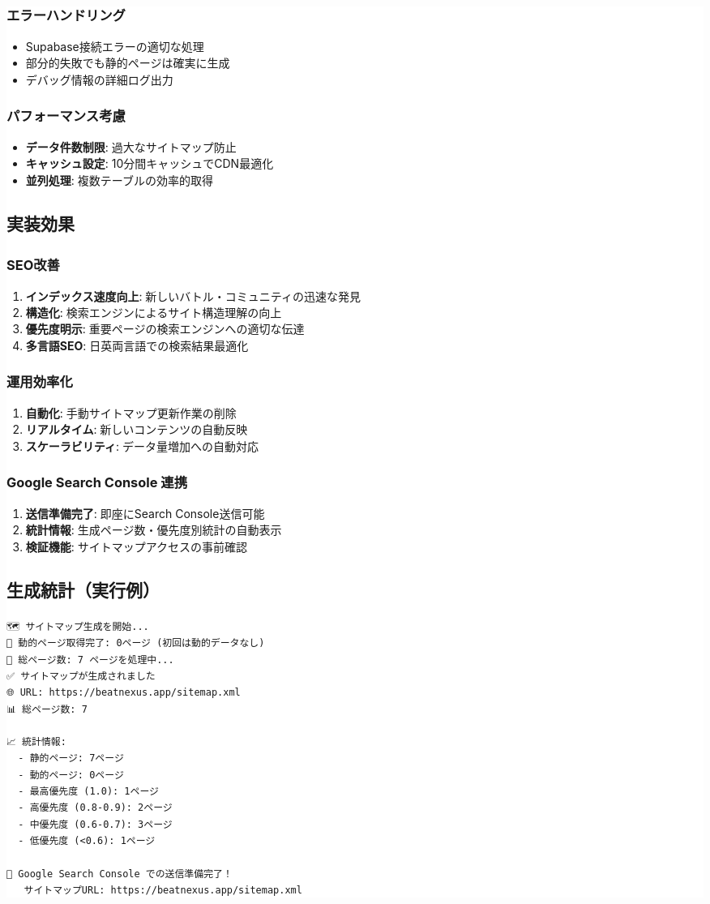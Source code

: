 ### エラーハンドリング
- Supabase接続エラーの適切な処理
- 部分的失敗でも静的ページは確実に生成
- デバッグ情報の詳細ログ出力

### パフォーマンス考慮
- **データ件数制限**: 過大なサイトマップ防止
- **キャッシュ設定**: 10分間キャッシュでCDN最適化
- **並列処理**: 複数テーブルの効率的取得

## 実装効果

### SEO改善
1. **インデックス速度向上**: 新しいバトル・コミュニティの迅速な発見
2. **構造化**: 検索エンジンによるサイト構造理解の向上
3. **優先度明示**: 重要ページの検索エンジンへの適切な伝達
4. **多言語SEO**: 日英両言語での検索結果最適化

### 運用効率化
1. **自動化**: 手動サイトマップ更新作業の削除
2. **リアルタイム**: 新しいコンテンツの自動反映
3. **スケーラビリティ**: データ量増加への自動対応

### Google Search Console 連携
1. **送信準備完了**: 即座にSearch Console送信可能
2. **統計情報**: 生成ページ数・優先度別統計の自動表示
3. **検証機能**: サイトマップアクセスの事前確認

## 生成統計（実行例）
```
🗺️ サイトマップ生成を開始...
🎯 動的ページ取得完了: 0ページ (初回は動的データなし)
📄 総ページ数: 7 ページを処理中...
✅ サイトマップが生成されました
🌐 URL: https://beatnexus.app/sitemap.xml
📊 総ページ数: 7

📈 統計情報:
  - 静的ページ: 7ページ
  - 動的ページ: 0ページ
  - 最高優先度 (1.0): 1ページ
  - 高優先度 (0.8-0.9): 2ページ
  - 中優先度 (0.6-0.7): 3ページ
  - 低優先度 (<0.6): 1ページ

🚀 Google Search Console での送信準備完了！
   サイトマップURL: https://beatnexus.app/sitemap.xml
```
